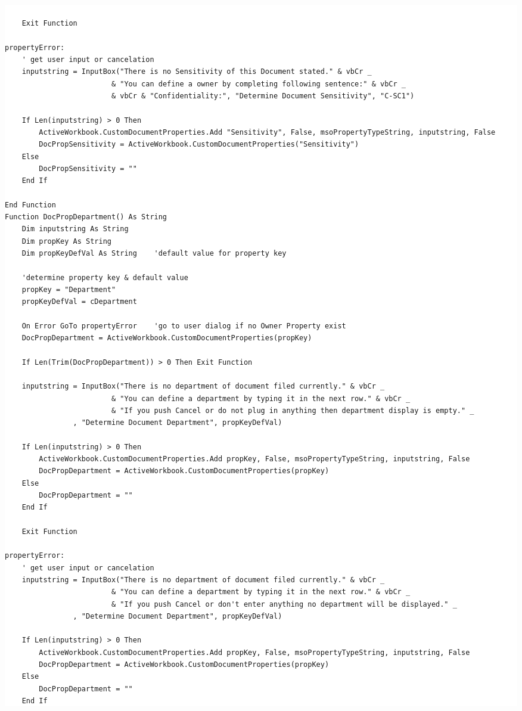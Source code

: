 ````

    Exit Function

propertyError:
    ' get user input or cancelation
    inputstring = InputBox("There is no Sensitivity of this Document stated." & vbCr _
                         & "You can define a owner by completing following sentence:" & vbCr _
                         & vbCr & "Confidentiality:", "Determine Document Sensitivity", "C-SC1")

    If Len(inputstring) > 0 Then
        ActiveWorkbook.CustomDocumentProperties.Add "Sensitivity", False, msoPropertyTypeString, inputstring, False
        DocPropSensitivity = ActiveWorkbook.CustomDocumentProperties("Sensitivity")
    Else
        DocPropSensitivity = ""
    End If

End Function
Function DocPropDepartment() As String
    Dim inputstring As String
    Dim propKey As String
    Dim propKeyDefVal As String    'default value for property key

    'determine property key & default value
    propKey = "Department"
    propKeyDefVal = cDepartment

    On Error GoTo propertyError    'go to user dialog if no Owner Property exist
    DocPropDepartment = ActiveWorkbook.CustomDocumentProperties(propKey)

    If Len(Trim(DocPropDepartment)) > 0 Then Exit Function

    inputstring = InputBox("There is no department of document filed currently." & vbCr _
                         & "You can define a department by typing it in the next row." & vbCr _
                         & "If you push Cancel or do not plug in anything then department display is empty." _
                , "Determine Document Department", propKeyDefVal)

    If Len(inputstring) > 0 Then
        ActiveWorkbook.CustomDocumentProperties.Add propKey, False, msoPropertyTypeString, inputstring, False
        DocPropDepartment = ActiveWorkbook.CustomDocumentProperties(propKey)
    Else
        DocPropDepartment = ""
    End If

    Exit Function

propertyError:
    ' get user input or cancelation
    inputstring = InputBox("There is no department of document filed currently." & vbCr _
                         & "You can define a department by typing it in the next row." & vbCr _
                         & "If you push Cancel or don't enter anything no department will be displayed." _
                , "Determine Document Department", propKeyDefVal)

    If Len(inputstring) > 0 Then
        ActiveWorkbook.CustomDocumentProperties.Add propKey, False, msoPropertyTypeString, inputstring, False
        DocPropDepartment = ActiveWorkbook.CustomDocumentProperties(propKey)
    Else
        DocPropDepartment = ""
    End If
````
